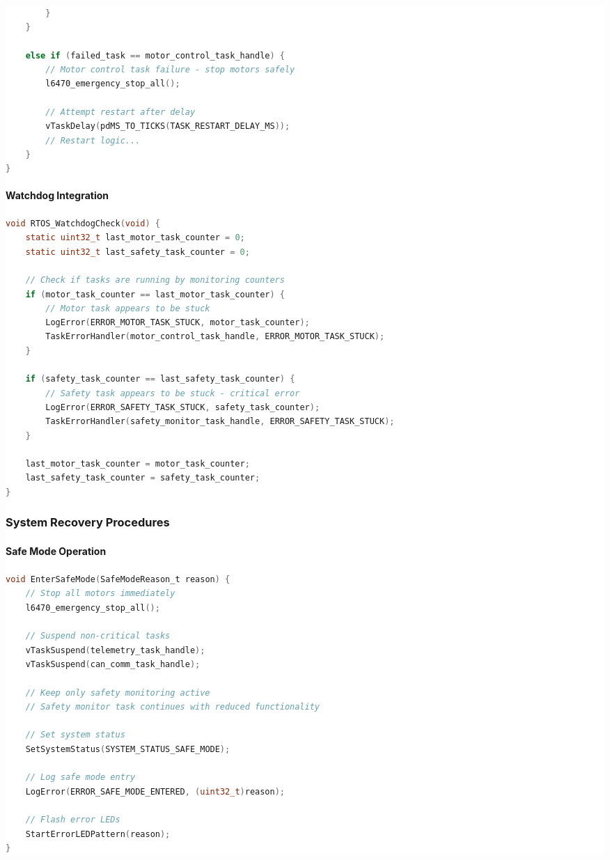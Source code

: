 ```c
        }
    }
    
    else if (failed_task == motor_control_task_handle) {
        // Motor control task failure - stop motors safely
        l6470_emergency_stop_all();
        
        // Attempt restart after delay
        vTaskDelay(pdMS_TO_TICKS(TASK_RESTART_DELAY_MS));
        // Restart logic...
    }
}
```

#### **Watchdog Integration**
```c
void RTOS_WatchdogCheck(void) {
    static uint32_t last_motor_task_counter = 0;
    static uint32_t last_safety_task_counter = 0;
    
    // Check if tasks are running by monitoring counters
    if (motor_task_counter == last_motor_task_counter) {
        // Motor task appears to be stuck
        LogError(ERROR_MOTOR_TASK_STUCK, motor_task_counter);
        TaskErrorHandler(motor_control_task_handle, ERROR_MOTOR_TASK_STUCK);
    }
    
    if (safety_task_counter == last_safety_task_counter) {
        // Safety task appears to be stuck - critical error
        LogError(ERROR_SAFETY_TASK_STUCK, safety_task_counter);
        TaskErrorHandler(safety_monitor_task_handle, ERROR_SAFETY_TASK_STUCK);
    }
    
    last_motor_task_counter = motor_task_counter;
    last_safety_task_counter = safety_task_counter;
}
```

### **System Recovery Procedures**

#### **Safe Mode Operation**
```c
void EnterSafeMode(SafeModeReason_t reason) {
    // Stop all motors immediately
    l6470_emergency_stop_all();
    
    // Suspend non-critical tasks
    vTaskSuspend(telemetry_task_handle);
    vTaskSuspend(can_comm_task_handle);
    
    // Keep only safety monitoring active
    // Safety monitor task continues with reduced functionality
    
    // Set system status
    SetSystemStatus(SYSTEM_STATUS_SAFE_MODE);
    
    // Log safe mode entry
    LogError(ERROR_SAFE_MODE_ENTERED, (uint32_t)reason);
    
    // Flash error LEDs
    StartErrorLEDPattern(reason);
}
```

